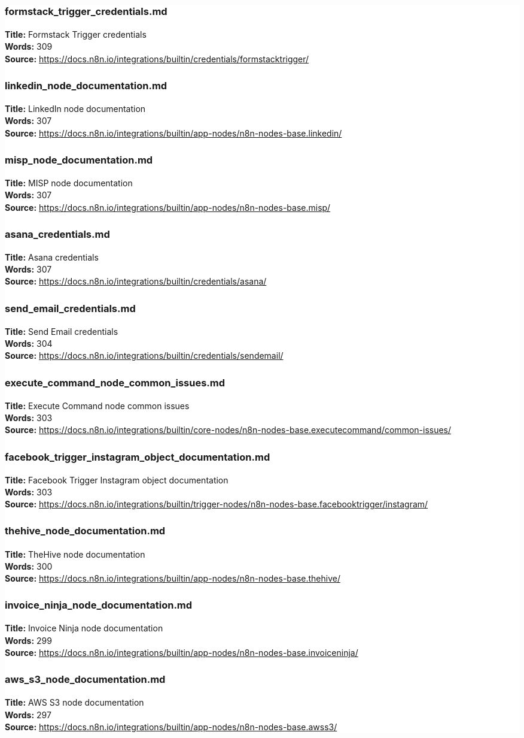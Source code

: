 ### formstack_trigger_credentials.md
**Title:** Formstack Trigger credentials  
**Words:** 309  
**Source:** https://docs.n8n.io/integrations/builtin/credentials/formstacktrigger/  

### linkedin_node_documentation.md
**Title:** LinkedIn node documentation  
**Words:** 307  
**Source:** https://docs.n8n.io/integrations/builtin/app-nodes/n8n-nodes-base.linkedin/  

### misp_node_documentation.md
**Title:** MISP node documentation  
**Words:** 307  
**Source:** https://docs.n8n.io/integrations/builtin/app-nodes/n8n-nodes-base.misp/  

### asana_credentials.md
**Title:** Asana credentials  
**Words:** 307  
**Source:** https://docs.n8n.io/integrations/builtin/credentials/asana/  

### send_email_credentials.md
**Title:** Send Email credentials  
**Words:** 304  
**Source:** https://docs.n8n.io/integrations/builtin/credentials/sendemail/  

### execute_command_node_common_issues.md
**Title:** Execute Command node common issues  
**Words:** 303  
**Source:** https://docs.n8n.io/integrations/builtin/core-nodes/n8n-nodes-base.executecommand/common-issues/  

### facebook_trigger_instagram_object_documentation.md
**Title:** Facebook Trigger Instagram object documentation  
**Words:** 303  
**Source:** https://docs.n8n.io/integrations/builtin/trigger-nodes/n8n-nodes-base.facebooktrigger/instagram/  

### thehive_node_documentation.md
**Title:** TheHive node documentation  
**Words:** 300  
**Source:** https://docs.n8n.io/integrations/builtin/app-nodes/n8n-nodes-base.thehive/  

### invoice_ninja_node_documentation.md
**Title:** Invoice Ninja node documentation  
**Words:** 299  
**Source:** https://docs.n8n.io/integrations/builtin/app-nodes/n8n-nodes-base.invoiceninja/  

### aws_s3_node_documentation.md
**Title:** AWS S3 node documentation  
**Words:** 297  
**Source:** https://docs.n8n.io/integrations/builtin/app-nodes/n8n-nodes-base.awss3/  
